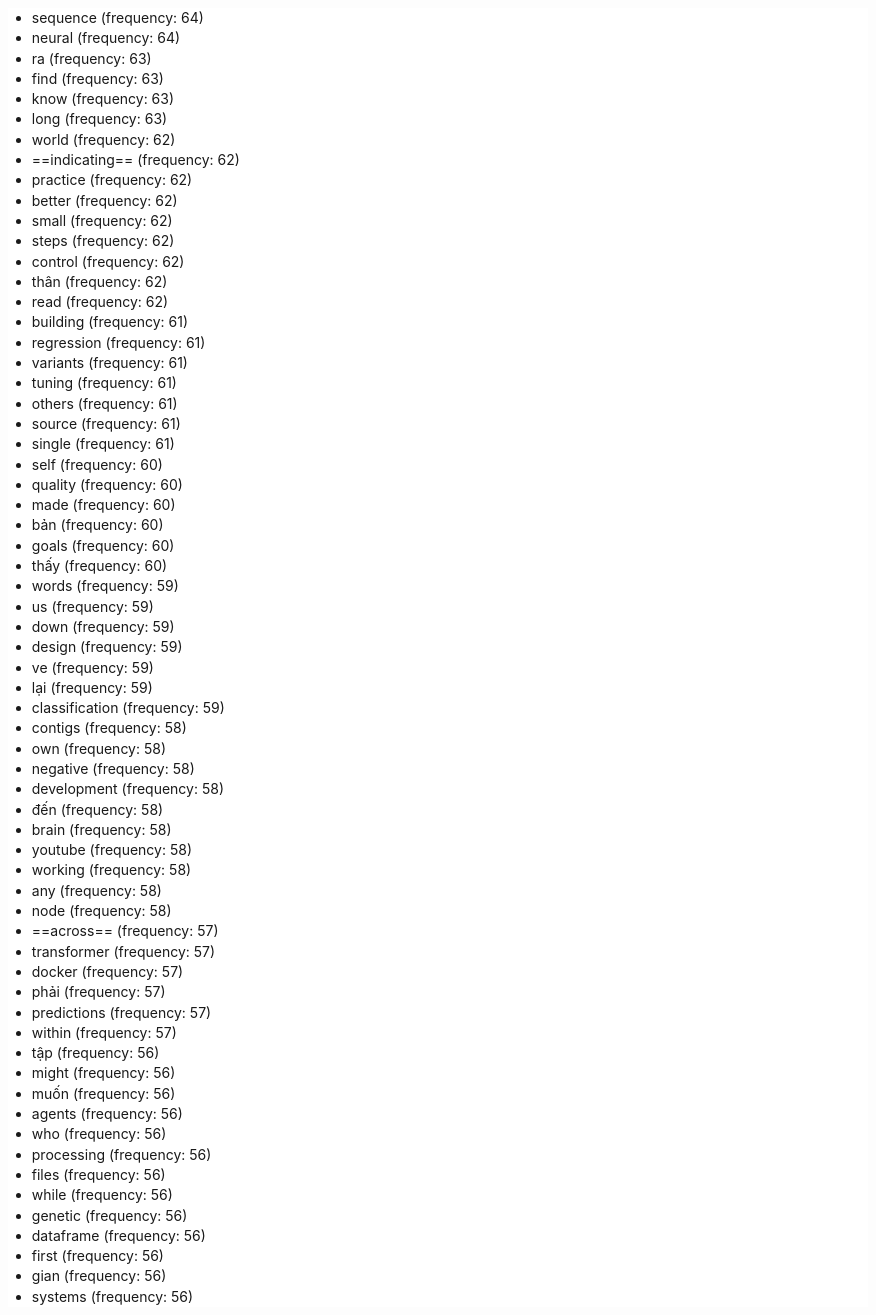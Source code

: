 - sequence (frequency: 64)
- neural (frequency: 64)
- ra (frequency: 63)
- find (frequency: 63)
- know (frequency: 63)
- long (frequency: 63)
- world (frequency: 62)
- ==indicating== (frequency: 62)
- practice (frequency: 62)
- better (frequency: 62)
- small (frequency: 62)
- steps (frequency: 62)
- control (frequency: 62)
- thân (frequency: 62)
- read (frequency: 62)
- building (frequency: 61)
- regression (frequency: 61)
- variants (frequency: 61)
- tuning (frequency: 61)
- others (frequency: 61)
- source (frequency: 61)
- single (frequency: 61)
- self (frequency: 60)
- quality (frequency: 60)
- made (frequency: 60)
- bản (frequency: 60)
- goals (frequency: 60)
- thấy (frequency: 60)
- words (frequency: 59)
- us (frequency: 59)
- down (frequency: 59)
- design (frequency: 59)
- ve (frequency: 59)
- lại (frequency: 59)
- classification (frequency: 59)
- contigs (frequency: 58)
- own (frequency: 58)
- negative (frequency: 58)
- development (frequency: 58)
- đến (frequency: 58)
- brain (frequency: 58)
- youtube (frequency: 58)
- working (frequency: 58)
- any (frequency: 58)
- node (frequency: 58)
- ==across== (frequency: 57)
- transformer (frequency: 57)
- docker (frequency: 57)
- phải (frequency: 57)
- predictions (frequency: 57)
- within (frequency: 57)
- tập (frequency: 56)
- might (frequency: 56)
- muốn (frequency: 56)
- agents (frequency: 56)
- who (frequency: 56)
- processing (frequency: 56)
- files (frequency: 56)
- while (frequency: 56)
- genetic (frequency: 56)
- dataframe (frequency: 56)
- first (frequency: 56)
- gian (frequency: 56)
- systems (frequency: 56)